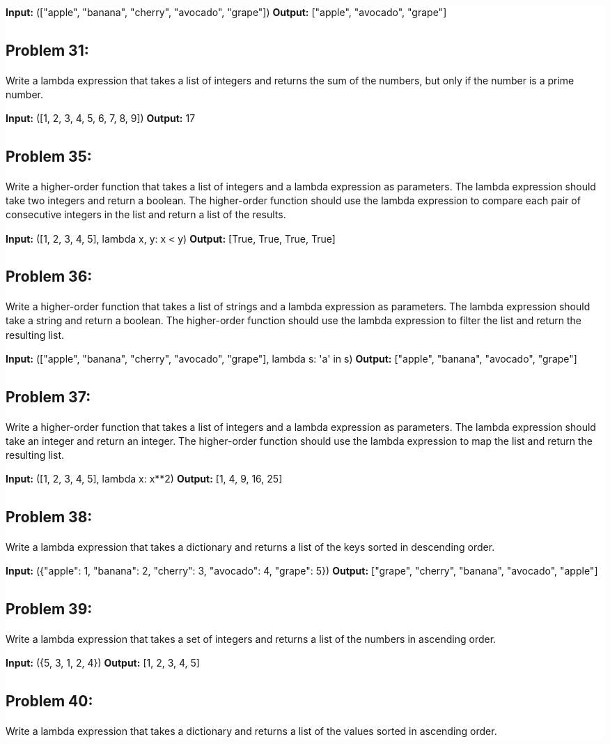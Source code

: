 **Input:** (["apple", "banana", "cherry", "avocado", "grape"])
**Output:** ["apple", "avocado", "grape"]

## Problem 31: 
Write a lambda expression that takes a list of integers and returns the sum of the numbers, but only if the number is a prime number.

**Input:** ([1, 2, 3, 4, 5, 6, 7, 8, 9])
**Output:** 17

## Problem 35: 
Write a higher-order function that takes a list of integers and a lambda expression as parameters. The lambda expression should take two integers and return a boolean. The higher-order function should use the lambda expression to compare each pair of consecutive integers in the list and return a list of the results.

**Input:** ([1, 2, 3, 4, 5], lambda x, y: x < y)
**Output:** [True, True, True, True]

## Problem 36: 
Write a higher-order function that takes a list of strings and a lambda expression as parameters. The lambda expression should take a string and return a boolean. The higher-order function should use the lambda expression to filter the list and return the resulting list.

**Input:** (["apple", "banana", "cherry", "avocado", "grape"], lambda s: 'a' in s)
**Output:** ["apple", "banana", "avocado", "grape"]

## Problem 37: 
Write a higher-order function that takes a list of integers and a lambda expression as parameters. The lambda expression should take an integer and return an integer. The higher-order function should use the lambda expression to map the list and return the resulting list.

**Input:** ([1, 2, 3, 4, 5], lambda x: x**2)
**Output:** [1, 4, 9, 16, 25]

## Problem 38: 
Write a lambda expression that takes a dictionary and returns a list of the keys sorted in descending order.

**Input:** ({"apple": 1, "banana": 2, "cherry": 3, "avocado": 4, "grape": 5})
**Output:** ["grape", "cherry", "banana", "avocado", "apple"]

## Problem 39: 
Write a lambda expression that takes a set of integers and returns a list of the numbers in ascending order.

**Input:** ({5, 3, 1, 2, 4})
**Output:** [1, 2, 3, 4, 5]

## Problem 40: 
Write a lambda expression that takes a dictionary and returns a list of the values sorted in ascending order.
